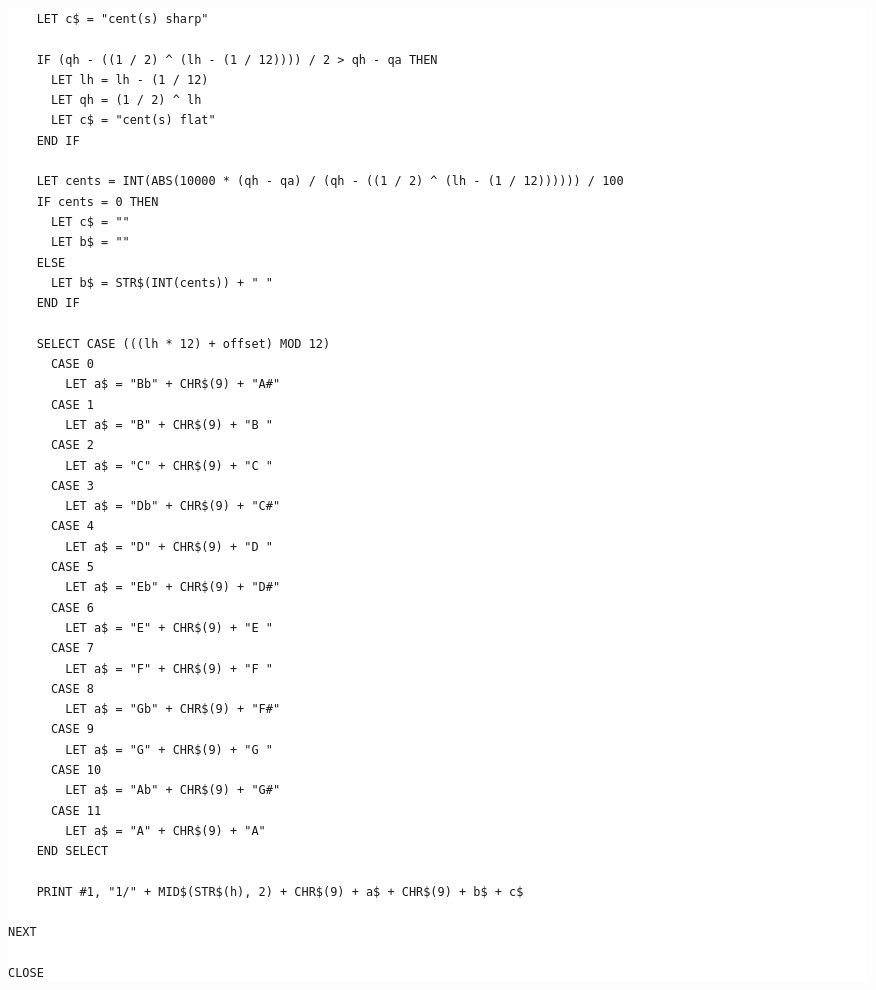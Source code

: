 ```basic
    LET c$ = "cent(s) sharp"

    IF (qh - ((1 / 2) ^ (lh - (1 / 12)))) / 2 > qh - qa THEN
      LET lh = lh - (1 / 12)
      LET qh = (1 / 2) ^ lh
      LET c$ = "cent(s) flat"
    END IF

    LET cents = INT(ABS(10000 * (qh - qa) / (qh - ((1 / 2) ^ (lh - (1 / 12)))))) / 100
    IF cents = 0 THEN
      LET c$ = ""
      LET b$ = ""
    ELSE
      LET b$ = STR$(INT(cents)) + " "
    END IF
   
    SELECT CASE (((lh * 12) + offset) MOD 12)
      CASE 0
        LET a$ = "Bb" + CHR$(9) + "A#"
      CASE 1
        LET a$ = "B" + CHR$(9) + "B "
      CASE 2
        LET a$ = "C" + CHR$(9) + "C "
      CASE 3
        LET a$ = "Db" + CHR$(9) + "C#"
      CASE 4
        LET a$ = "D" + CHR$(9) + "D "
      CASE 5
        LET a$ = "Eb" + CHR$(9) + "D#"
      CASE 6
        LET a$ = "E" + CHR$(9) + "E "
      CASE 7
        LET a$ = "F" + CHR$(9) + "F "
      CASE 8
        LET a$ = "Gb" + CHR$(9) + "F#"
      CASE 9
        LET a$ = "G" + CHR$(9) + "G "
      CASE 10
        LET a$ = "Ab" + CHR$(9) + "G#"
      CASE 11
        LET a$ = "A" + CHR$(9) + "A"
    END SELECT

    PRINT #1, "1/" + MID$(STR$(h), 2) + CHR$(9) + a$ + CHR$(9) + b$ + c$

NEXT

CLOSE
```

